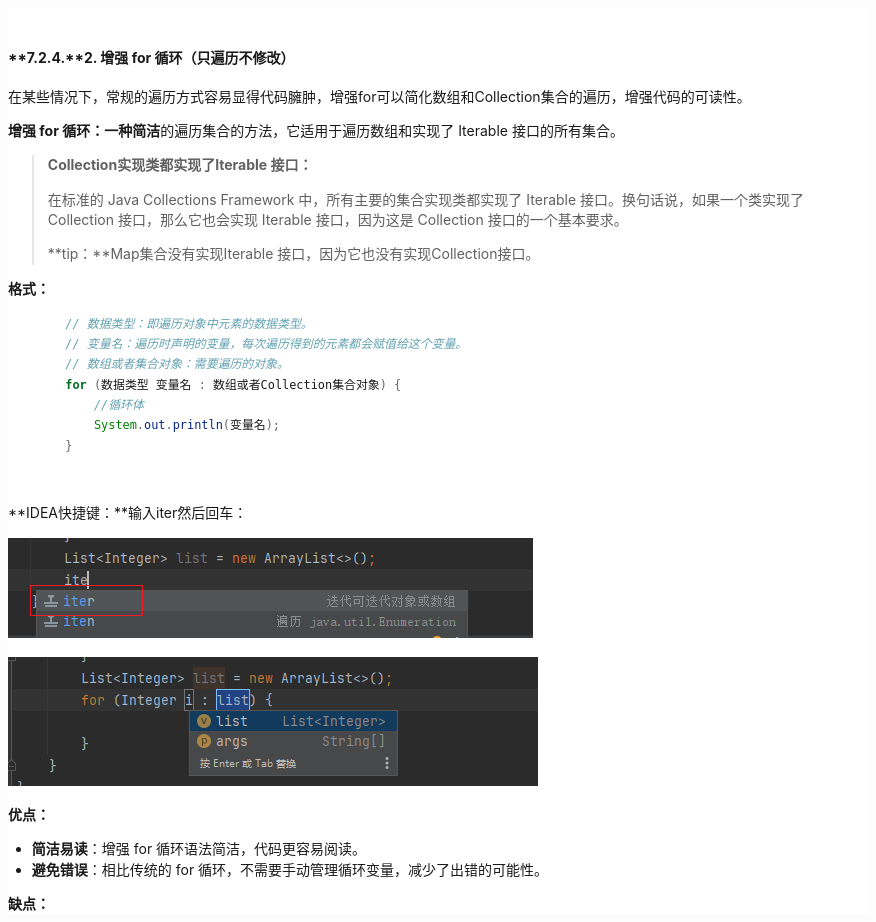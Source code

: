 ```java
```

![点击并拖拽以移动](data:image/gif;base64,R0lGODlhAQABAPABAP///wAAACH5BAEKAAAALAAAAAABAAEAAAICRAEAOw==)

#### **7.2.4.**2. 增强 for 循环（只遍历不修改）

在某些情况下，常规的遍历方式容易显得代码臃肿，增强for可以简化数组和Collection集合的遍历，增强代码的可读性。

**增强 for 循环：**一种**简洁**的遍历集合的方法，它适用于遍历数组和实现了 Iterable 接口的所有集合。

> **Collection实现类都实现了Iterable 接口：**
>
> 在标准的 Java Collections Framework 中，所有主要的集合实现类都实现了 Iterable 接口。换句话说，如果一个类实现了 Collection 接口，那么它也会实现 Iterable 接口，因为这是 Collection 接口的一个基本要求。 
>
> **tip：**Map集合没有实现Iterable 接口，因为它也没有实现Collection接口。

**格式：**

```java
        // 数据类型：即遍历对象中元素的数据类型。
        // 变量名：遍历时声明的变量，每次遍历得到的元素都会赋值给这个变量。
        // 数组或者集合对象：需要遍历的对象。
        for (数据类型 变量名 : 数组或者Collection集合对象) {
            //循环体
            System.out.println(变量名);
        }
```

![点击并拖拽以移动](data:image/gif;base64,R0lGODlhAQABAPABAP///wAAACH5BAEKAAAALAAAAAABAAEAAAICRAEAOw==)

**IDEA快捷键：**输入iter然后回车：

![img](Java修仙之路，十万字吐血整理全网最完整Java学习笔记（进阶篇）.assets\d4d3f90bcec04fe9b7585f529732c86d.png)![点击并拖拽以移动](data:image/gif;base64,R0lGODlhAQABAPABAP///wAAACH5BAEKAAAALAAAAAABAAEAAAICRAEAOw==)

![img](Java修仙之路，十万字吐血整理全网最完整Java学习笔记（进阶篇）.assets\4adcc79b7aa341fa8f2f738456898bbf.png)![点击并拖拽以移动](data:image/gif;base64,R0lGODlhAQABAPABAP///wAAACH5BAEKAAAALAAAAAABAAEAAAICRAEAOw==)

**优点：**

- **简洁易读**：增强 for 循环语法简洁，代码更容易阅读。
- **避免错误**：相比传统的 for 循环，不需要手动管理循环变量，减少了出错的可能性。

**缺点：**
